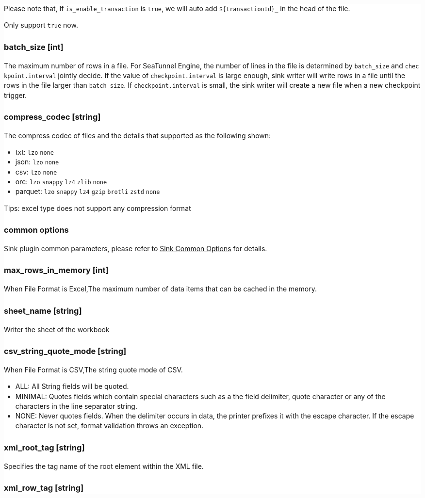 Please note that, If `is_enable_transaction` is `true`, we will auto add `${transactionId}_` in the head of the file.

Only support `true` now.

### batch_size [int]

The maximum number of rows in a file. For SeaTunnel Engine, the number of lines in the file is determined by `batch_size` and `checkpoint.interval` jointly decide. If the value of `checkpoint.interval` is large enough, sink writer will write rows in a file until the rows in the file larger than `batch_size`. If `checkpoint.interval` is small, the sink writer will create a new file when a new checkpoint trigger.

### compress_codec [string]

The compress codec of files and the details that supported as the following shown:

- txt: `lzo` `none`
- json: `lzo` `none`
- csv: `lzo` `none`
- orc: `lzo` `snappy` `lz4` `zlib` `none`
- parquet: `lzo` `snappy` `lz4` `gzip` `brotli` `zstd` `none`

Tips: excel type does not support any compression format

### common options

Sink plugin common parameters, please refer to [Sink Common Options](../sink-common-options.md) for details.

### max_rows_in_memory [int]

When File Format is Excel,The maximum number of data items that can be cached in the memory.

### sheet_name [string]

Writer the sheet of the workbook

### csv_string_quote_mode [string]

When File Format is CSV,The string quote mode of CSV.

- ALL: All String fields will be quoted.
- MINIMAL: Quotes fields which contain special characters such as a the field delimiter, quote character or any of the characters in the line separator string.
- NONE: Never quotes fields. When the delimiter occurs in data, the printer prefixes it with the escape character. If the escape character is not set, format validation throws an exception.

### xml_root_tag [string]

Specifies the tag name of the root element within the XML file.

### xml_row_tag [string]

